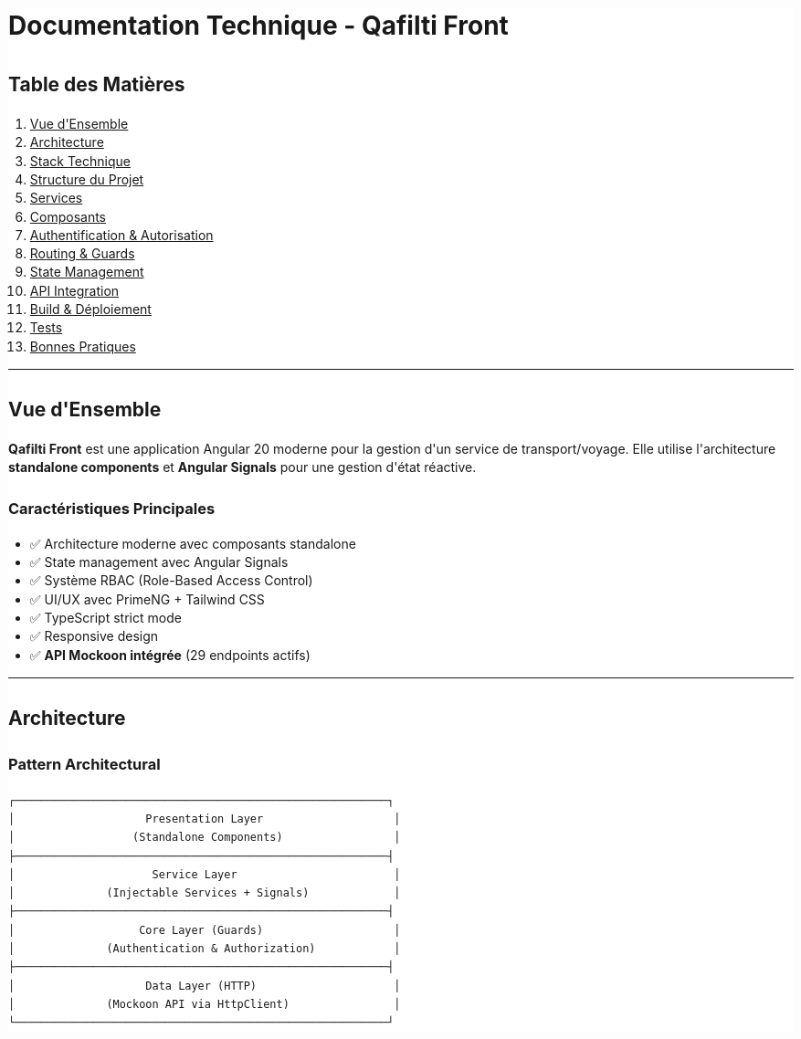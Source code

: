 # Documentation Technique - Qafilti Front

## Table des Matières

1. [Vue d'Ensemble](#vue-densemble)
2. [Architecture](#architecture)
3. [Stack Technique](#stack-technique)
4. [Structure du Projet](#structure-du-projet)
5. [Services](#services)
6. [Composants](#composants)
7. [Authentification & Autorisation](#authentification--autorisation)
8. [Routing & Guards](#routing--guards)
9. [State Management](#state-management)
10. [API Integration](#api-integration)
11. [Build & Déploiement](#build--déploiement)
12. [Tests](#tests)
13. [Bonnes Pratiques](#bonnes-pratiques)

---

## Vue d'Ensemble

**Qafilti Front** est une application Angular 20 moderne pour la gestion d'un service de transport/voyage. Elle utilise l'architecture **standalone components** et **Angular Signals** pour une gestion d'état réactive.

### Caractéristiques Principales

- ✅ Architecture moderne avec composants standalone
- ✅ State management avec Angular Signals
- ✅ Système RBAC (Role-Based Access Control)
- ✅ UI/UX avec PrimeNG + Tailwind CSS
- ✅ TypeScript strict mode
- ✅ Responsive design
- ✅ **API Mockoon intégrée** (29 endpoints actifs)

---

## Architecture

### Pattern Architectural

```
┌─────────────────────────────────────────────────────────┐
│                    Presentation Layer                    │
│                  (Standalone Components)                 │
├─────────────────────────────────────────────────────────┤
│                     Service Layer                        │
│              (Injectable Services + Signals)             │
├─────────────────────────────────────────────────────────┤
│                   Core Layer (Guards)                    │
│              (Authentication & Authorization)            │
├─────────────────────────────────────────────────────────┤
│                    Data Layer (HTTP)                     │
│              (Mockoon API via HttpClient)                │
└─────────────────────────────────────────────────────────┘
```
